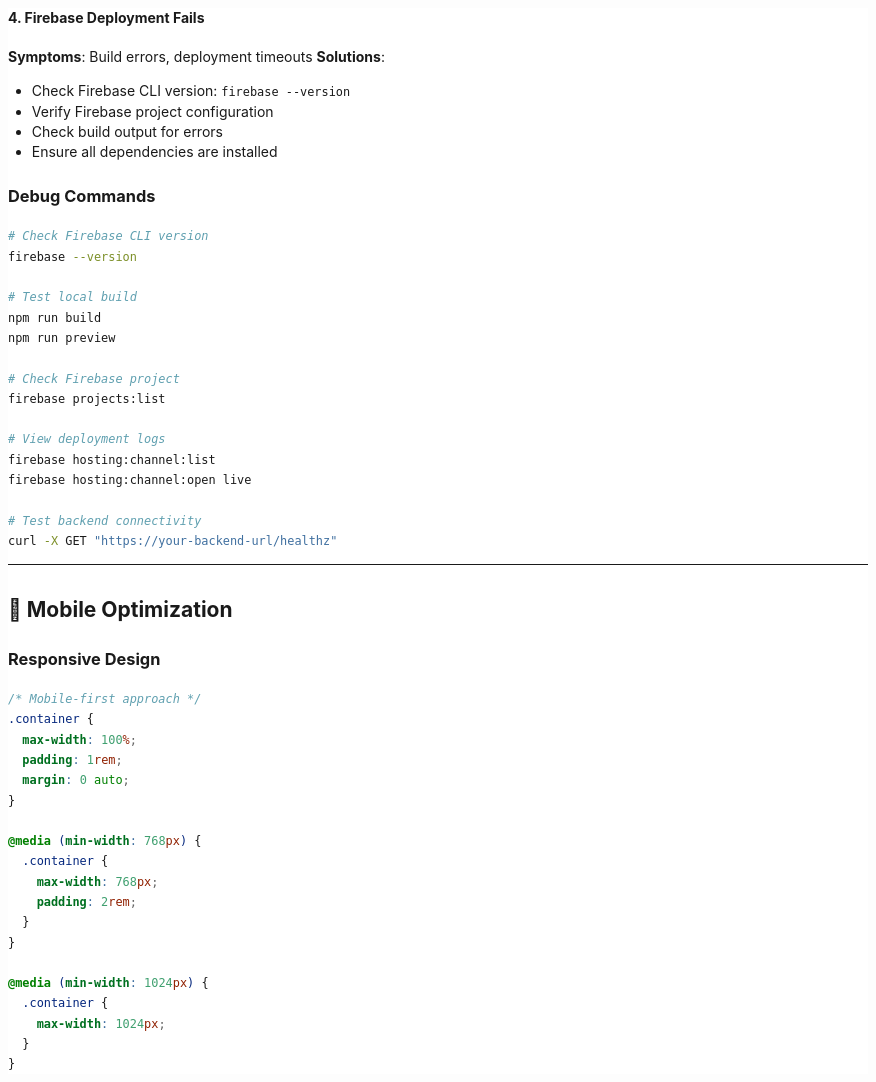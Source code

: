 #### 4. Firebase Deployment Fails
**Symptoms**: Build errors, deployment timeouts
**Solutions**:
- Check Firebase CLI version: `firebase --version`
- Verify Firebase project configuration
- Check build output for errors
- Ensure all dependencies are installed

### Debug Commands

```bash
# Check Firebase CLI version
firebase --version

# Test local build
npm run build
npm run preview

# Check Firebase project
firebase projects:list

# View deployment logs
firebase hosting:channel:list
firebase hosting:channel:open live

# Test backend connectivity
curl -X GET "https://your-backend-url/healthz"
```

---

## 📱 **Mobile Optimization**

### Responsive Design

```css
/* Mobile-first approach */
.container {
  max-width: 100%;
  padding: 1rem;
  margin: 0 auto;
}

@media (min-width: 768px) {
  .container {
    max-width: 768px;
    padding: 2rem;
  }
}

@media (min-width: 1024px) {
  .container {
    max-width: 1024px;
  }
}
```
